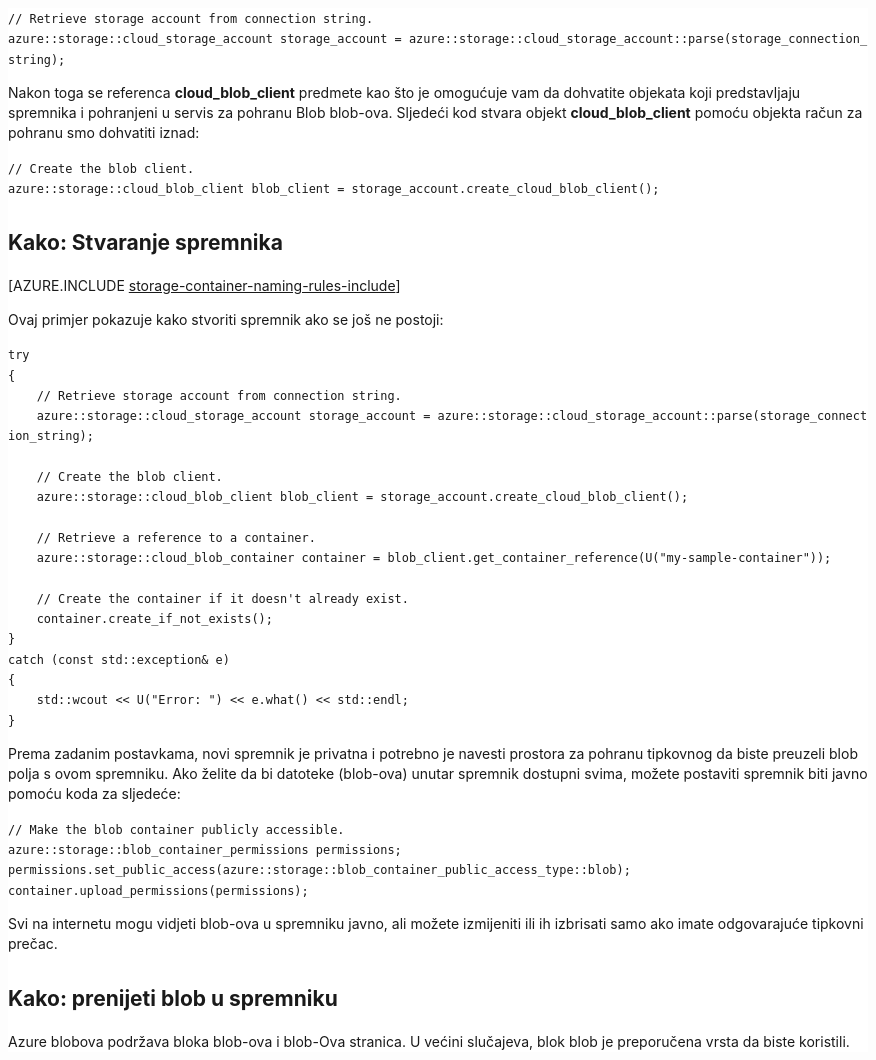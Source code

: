     // Retrieve storage account from connection string.
    azure::storage::cloud_storage_account storage_account = azure::storage::cloud_storage_account::parse(storage_connection_string);

Nakon toga se referenca **cloud_blob_client** predmete kao što je omogućuje vam da dohvatite objekata koji predstavljaju spremnika i pohranjeni u servis za pohranu Blob blob-ova. Sljedeći kod stvara objekt **cloud_blob_client** pomoću objekta račun za pohranu smo dohvatiti iznad:  

    // Create the blob client.
    azure::storage::cloud_blob_client blob_client = storage_account.create_cloud_blob_client();  

## <a name="how-to-create-a-container"></a>Kako: Stvaranje spremnika

[AZURE.INCLUDE [storage-container-naming-rules-include](../../includes/storage-container-naming-rules-include.md)]

Ovaj primjer pokazuje kako stvoriti spremnik ako se još ne postoji:  

    try
    {
        // Retrieve storage account from connection string.
        azure::storage::cloud_storage_account storage_account = azure::storage::cloud_storage_account::parse(storage_connection_string);

        // Create the blob client.
        azure::storage::cloud_blob_client blob_client = storage_account.create_cloud_blob_client();

        // Retrieve a reference to a container.
        azure::storage::cloud_blob_container container = blob_client.get_container_reference(U("my-sample-container"));

        // Create the container if it doesn't already exist.
        container.create_if_not_exists();
    }
    catch (const std::exception& e)
    {
        std::wcout << U("Error: ") << e.what() << std::endl;
    }  

Prema zadanim postavkama, novi spremnik je privatna i potrebno je navesti prostora za pohranu tipkovnog da biste preuzeli blob polja s ovom spremniku. Ako želite da bi datoteke (blob-ova) unutar spremnik dostupni svima, možete postaviti spremnik biti javno pomoću koda za sljedeće:  

    // Make the blob container publicly accessible.
    azure::storage::blob_container_permissions permissions;
    permissions.set_public_access(azure::storage::blob_container_public_access_type::blob);
    container.upload_permissions(permissions);  

Svi na internetu mogu vidjeti blob-ova u spremniku javno, ali možete izmijeniti ili ih izbrisati samo ako imate odgovarajuće tipkovni prečac.  

## <a name="how-to-upload-a-blob-into-a-container"></a>Kako: prenijeti blob u spremniku
Azure blobova podržava bloka blob-ova i blob-Ova stranica. U većini slučajeva, blok blob je preporučena vrsta da biste koristili.  
